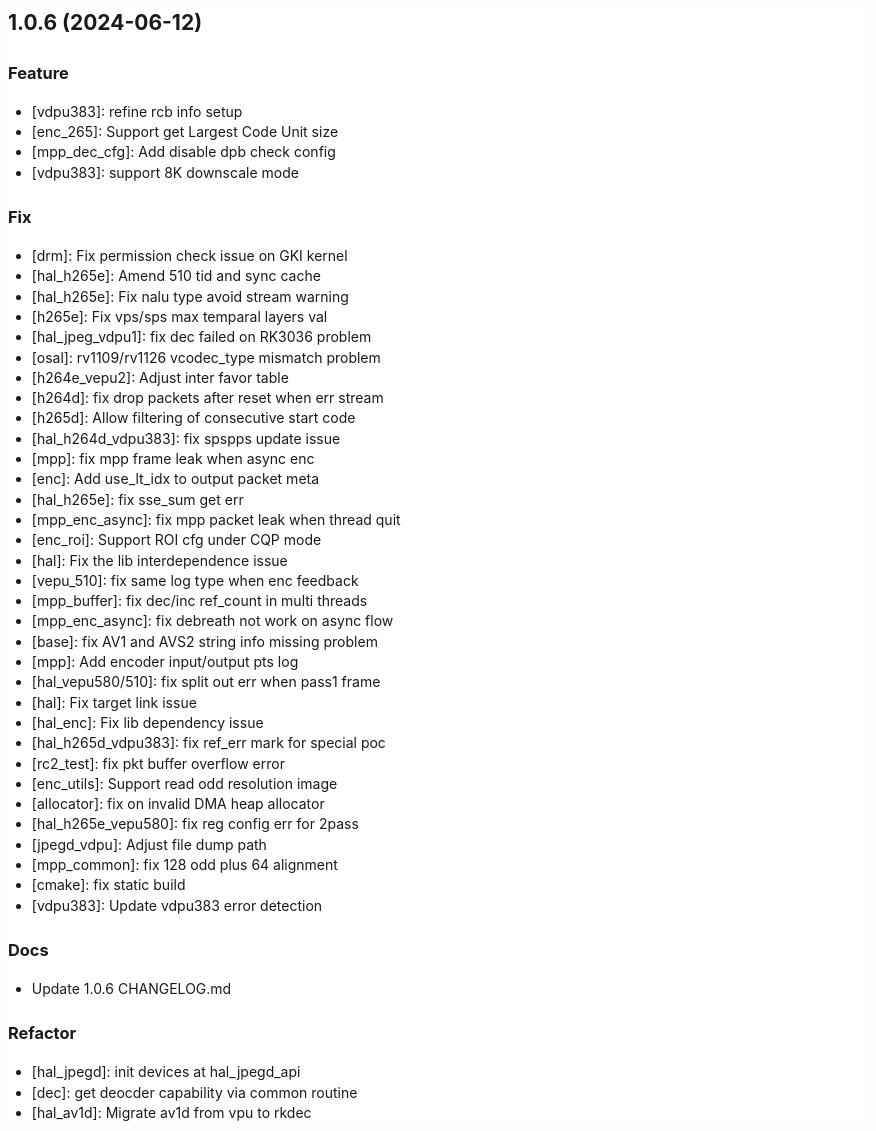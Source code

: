 ## 1.0.6 (2024-06-12)
### Feature
- [vdpu383]: refine rcb info setup
- [enc_265]: Support get Largest Code Unit size
- [mpp_dec_cfg]: Add disable dpb check config
- [vdpu383]: support 8K downscale mode

### Fix
- [drm]: Fix permission check issue on GKI kernel
- [hal_h265e]: Amend 510 tid and sync cache
- [hal_h265e]: Fix nalu type avoid stream warning
- [h265e]: Fix vps/sps max temparal layers val
- [hal_jpeg_vdpu1]: fix dec failed on RK3036 problem
- [osal]: rv1109/rv1126 vcodec_type mismatch problem
- [h264e_vepu2]: Adjust inter favor table
- [h264d]: fix drop packets after reset when err stream
- [h265d]: Allow filtering of consecutive start code
- [hal_h264d_vdpu383]: fix spspps update issue
- [mpp]: fix mpp frame leak when async enc
- [enc]: Add use_lt_idx to output packet meta
- [hal_h265e]: fix sse_sum get err
- [mpp_enc_async]: fix mpp packet leak when thread quit
- [enc_roi]: Support ROI cfg under CQP mode
- [hal]: Fix the lib interdependence issue
- [vepu_510]: fix same log type when enc feedback
- [mpp_buffer]: fix dec/inc ref_count in multi threads
- [mpp_enc_async]: fix debreath not work on async flow
- [base]: fix AV1 and AVS2 string info missing problem
- [mpp]: Add encoder input/output pts log
- [hal_vepu580/510]: fix split out err when pass1 frame
- [hal]: Fix target link issue
- [hal_enc]: Fix lib dependency issue
- [hal_h265d_vdpu383]: fix ref_err mark for special poc
- [rc2_test]: fix pkt buffer overflow error
- [enc_utils]: Support read odd resolution image
- [allocator]: fix on invalid DMA heap allocator
- [hal_h265e_vepu580]: fix reg config err for 2pass
- [jpegd_vdpu]: Adjust file dump path
- [mpp_common]: fix 128 odd plus 64 alignment
- [cmake]: fix static build
- [vdpu383]: Update vdpu383 error detection

### Docs
- Update 1.0.6 CHANGELOG.md

### Refactor
- [hal_jpegd]: init devices at hal_jpegd_api
- [dec]: get deocder capability via common routine
- [hal_av1d]: Migrate av1d from vpu to rkdec
